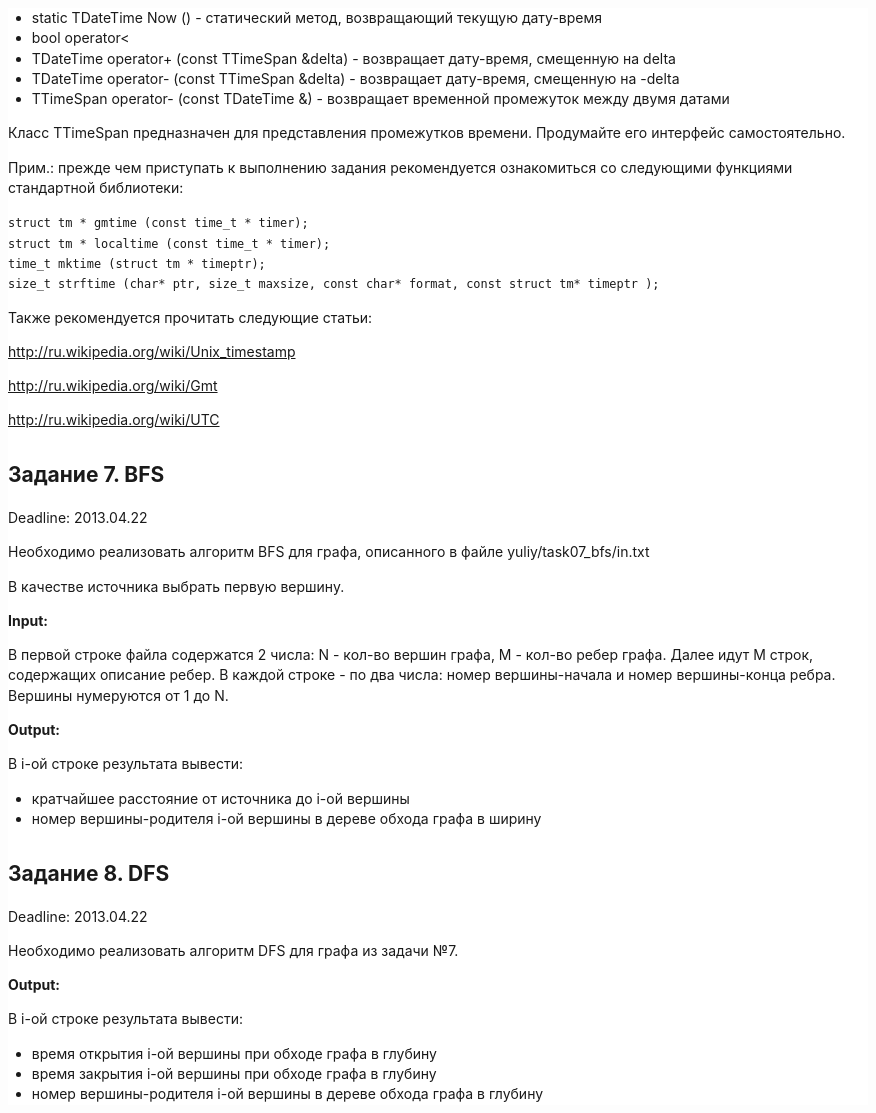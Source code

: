   * static TDateTime Now () - статический метод, возвращающий текущую дату-время
  * bool operator<
  * TDateTime operator+ (const TTimeSpan &delta) - возвращает дату-время, смещенную на delta
  * TDateTime operator- (const TTimeSpan &delta) - возвращает дату-время, смещенную на -delta
  * TTimeSpan operator- (const TDateTime &) - возвращает временной промежуток между двумя датами

Класс TTimeSpan предназначен для представления промежутков времени. Продумайте его интерфейс самостоятельно.

Прим.: прежде чем приступать к выполнению задания рекомендуется ознакомиться со следующими функциями стандартной библиотеки:
```
struct tm * gmtime (const time_t * timer);
struct tm * localtime (const time_t * timer);
time_t mktime (struct tm * timeptr);
size_t strftime (char* ptr, size_t maxsize, const char* format, const struct tm* timeptr );
```

Также рекомендуется прочитать следующие статьи:

http://ru.wikipedia.org/wiki/Unix_timestamp

http://ru.wikipedia.org/wiki/Gmt

http://ru.wikipedia.org/wiki/UTC


## Задание 7. BFS ##

Deadline: 2013.04.22

Необходимо реализовать алгоритм BFS для графа, описанного в файле yuliy/task07\_bfs/in.txt

В качестве источника выбрать первую вершину.

**Input:**

В первой строке файла содержатся 2 числа: N - кол-во вершин графа, M - кол-во ребер графа. Далее идут M строк, содержащих описание ребер. В каждой строке - по два числа: номер вершины-начала и номер вершины-конца ребра. Вершины нумеруются от 1 до N.

**Output:**

В i-ой строке результата вывести:
  * кратчайшее расстояние от источника до i-ой вершины
  * номер вершины-родителя i-ой вершины в дереве обхода графа в ширину

## Задание 8. DFS ##

Deadline: 2013.04.22

Необходимо реализовать алгоритм DFS для графа из задачи №7.

**Output:**

В i-ой строке результата вывести:
  * время открытия i-ой вершины при обходе графа в глубину
  * время закрытия i-ой вершины при обходе графа в глубину
  * номер вершины-родителя i-ой вершины в дереве обхода графа в глубину
